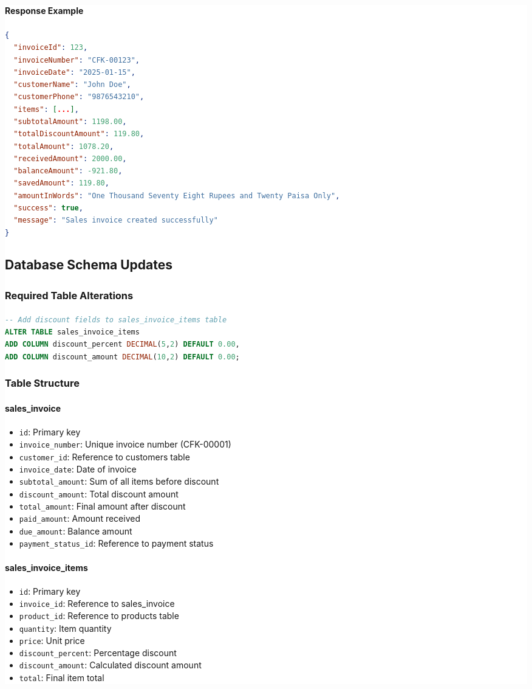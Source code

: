 #### Response Example
```json
{
  "invoiceId": 123,
  "invoiceNumber": "CFK-00123",
  "invoiceDate": "2025-01-15",
  "customerName": "John Doe",
  "customerPhone": "9876543210",
  "items": [...],
  "subtotalAmount": 1198.00,
  "totalDiscountAmount": 119.80,
  "totalAmount": 1078.20,
  "receivedAmount": 2000.00,
  "balanceAmount": -921.80,
  "savedAmount": 119.80,
  "amountInWords": "One Thousand Seventy Eight Rupees and Twenty Paisa Only",
  "success": true,
  "message": "Sales invoice created successfully"
}
```

## Database Schema Updates

### Required Table Alterations

```sql
-- Add discount fields to sales_invoice_items table
ALTER TABLE sales_invoice_items 
ADD COLUMN discount_percent DECIMAL(5,2) DEFAULT 0.00,
ADD COLUMN discount_amount DECIMAL(10,2) DEFAULT 0.00;
```

### Table Structure

#### sales_invoice
- `id`: Primary key
- `invoice_number`: Unique invoice number (CFK-00001)
- `customer_id`: Reference to customers table
- `invoice_date`: Date of invoice
- `subtotal_amount`: Sum of all items before discount
- `discount_amount`: Total discount amount
- `total_amount`: Final amount after discount
- `paid_amount`: Amount received
- `due_amount`: Balance amount
- `payment_status_id`: Reference to payment status

#### sales_invoice_items
- `id`: Primary key
- `invoice_id`: Reference to sales_invoice
- `product_id`: Reference to products table
- `quantity`: Item quantity
- `price`: Unit price
- `discount_percent`: Percentage discount
- `discount_amount`: Calculated discount amount
- `total`: Final item total
